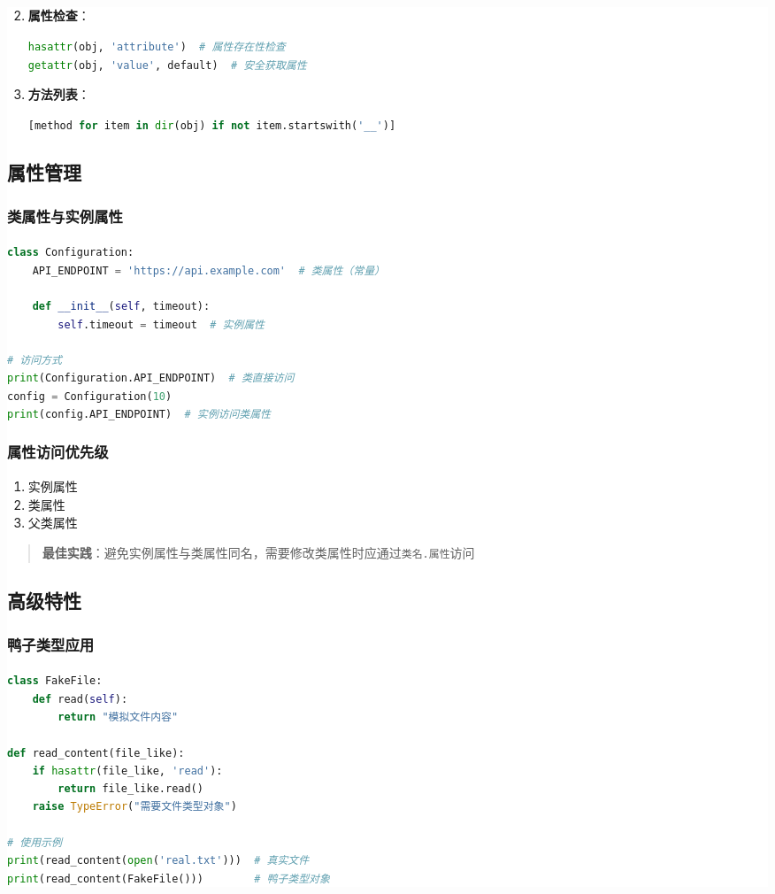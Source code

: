2. **属性检查**：

   ```py
   hasattr(obj, 'attribute')  # 属性存在性检查
   getattr(obj, 'value', default)  # 安全获取属性
   ```

3. **方法列表**：

   ```py
   [method for item in dir(obj) if not item.startswith('__')]
   ```

## 属性管理

### 类属性与实例属性

```py
class Configuration:
    API_ENDPOINT = 'https://api.example.com'  # 类属性（常量）
    
    def __init__(self, timeout):
        self.timeout = timeout  # 实例属性

# 访问方式
print(Configuration.API_ENDPOINT)  # 类直接访问
config = Configuration(10)
print(config.API_ENDPOINT)  # 实例访问类属性
```

### 属性访问优先级

1. 实例属性
2. 类属性
3. 父类属性

> **最佳实践**：避免实例属性与类属性同名，需要修改类属性时应通过`类名.属性`访问

## 高级特性

### 鸭子类型应用

```py
class FakeFile:
    def read(self):
        return "模拟文件内容"

def read_content(file_like):
    if hasattr(file_like, 'read'):
        return file_like.read()
    raise TypeError("需要文件类型对象")

# 使用示例
print(read_content(open('real.txt')))  # 真实文件
print(read_content(FakeFile()))        # 鸭子类型对象
```
